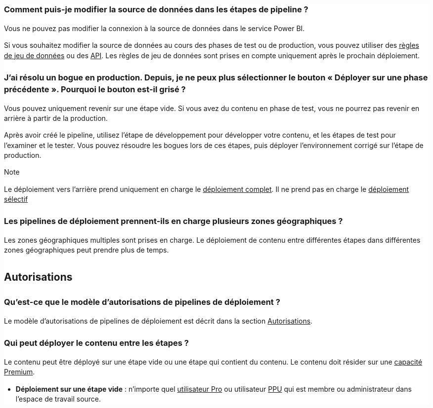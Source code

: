 ### <a name="how-can-i-change-the-data-source-in-the-pipeline-stages"></a>Comment puis-je modifier la source de données dans les étapes de pipeline ?

Vous ne pouvez pas modifier la connexion à la source de données dans le service Power BI.

Si vous souhaitez modifier la source de données au cours des phases de test ou de production, vous pouvez utiliser des [règles de jeu de données](deployment-pipelines-get-started.md#step-4---create-dataset-rules) ou des [API](/rest/api/power-bi/datasets/updateparametersingroup). Les règles de jeu de données sont prises en compte uniquement après le prochain déploiement.

### <a name="i-fixed-a-bug-in-production-but-now-i-cant-select-the-deploy-to-previous-stage-button-why-is-it-greyed-out"></a>J’ai résolu un bogue en production. Depuis, je ne peux plus sélectionner le bouton « Déployer sur une phase précédente ». Pourquoi le bouton est-il grisé ?

Vous pouvez uniquement revenir sur une étape vide. Si vous avez du contenu en phase de test, vous ne pourrez pas revenir en arrière à partir de la production.

Après avoir créé le pipeline, utilisez l’étape de développement pour développer votre contenu, et les étapes de test pour l’examiner et le tester. Vous pouvez résoudre les bogues lors de ces étapes, puis déployer l’environnement corrigé sur l’étape de production.

>[!NOTE]
>Le déploiement vers l’arrière prend uniquement en charge le [déploiement complet](deployment-pipelines-get-started.md#deploying-all-content). Il ne prend pas en charge le [déploiement sélectif](deployment-pipelines-get-started.md#selective-deployment)

### <a name="does-deployment-pipelines-support-multi-geo"></a>Les pipelines de déploiement prennent-ils en charge plusieurs zones géographiques ?

Les zones géographiques multiples sont prises en charge. Le déploiement de contenu entre différentes étapes dans différentes zones géographiques peut prendre plus de temps.

## <a name="permissions"></a>Autorisations

### <a name="what-is-the-deployment-pipelines-permissions-model"></a>Qu’est-ce que le modèle d’autorisations de pipelines de déploiement ?

Le modèle d’autorisations de pipelines de déploiement est décrit dans la section [Autorisations](deployment-pipelines-process.md#permissions).

### <a name="who-can-deploy-content-between-stages"></a>Qui peut déployer le contenu entre les étapes ?

Le contenu peut être déployé sur une étape vide ou une étape qui contient du contenu. Le contenu doit résider sur une [capacité Premium](../admin/service-premium-what-is.md).

* **Déploiement sur une étape vide** : n’importe quel [utilisateur Pro](../admin/service-admin-purchasing-power-bi-pro.md) ou utilisateur [PPU](../admin/service-premium-per-user-faq.md) qui est membre ou administrateur dans l’espace de travail source.

